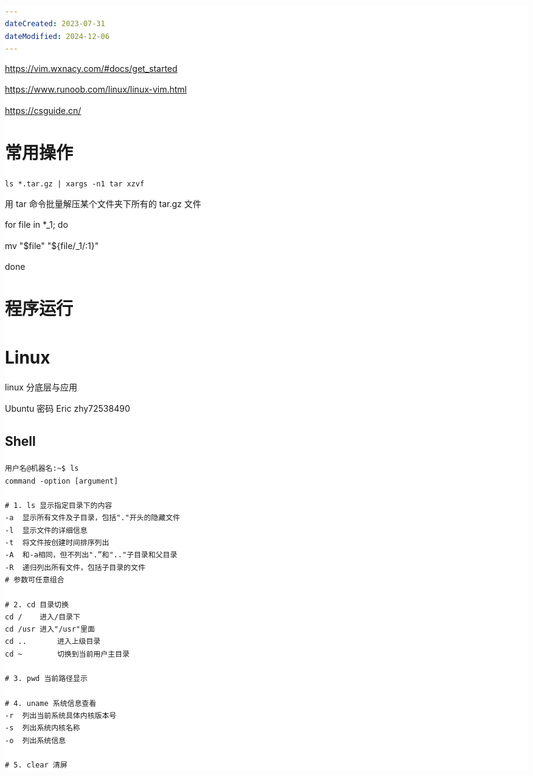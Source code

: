 ```yaml
---
dateCreated: 2023-07-31
dateModified: 2024-12-06
---
```

https://vim.wxnacy.com/#docs/get_started

https://www.runoob.com/linux/linux-vim.html

https://csguide.cn/

# 常用操作

```shell
ls *.tar.gz | xargs -n1 tar xzvf

```

用 tar 命令批量解压某个文件夹下所有的 tar.gz 文件

for file in *_1; do

  mv "$file" "${file/_1/:1}"

done

# 程序运行

# Linux

linux 分底层与应用

Ubuntu 密码 Eric zhy72538490

## Shell

```shell
用户名@机器名:~$ ls
command -option [argument]

# 1. ls	显示指定目录下的内容
-a	显示所有文件及子目录，包括"."开头的隐藏文件
-l	显示文件的详细信息
-t	将文件按创建时间排序列出
-A	和-a相同，但不列出".”和".."子目录和父目录
-R	递归列出所有文件，包括子目录的文件
# 参数可任意组合

# 2. cd 目录切换
cd /	进入/目录下
cd /usr	进入"/usr"里面
cd ..		进入上级目录
cd ~		切换到当前用户主目录

# 3. pwd 当前路径显示

# 4. uname 系统信息查看
-r	列出当前系统具体内核版本号
-s	列出系统内核名称
-o	列出系统信息

# 5. clear 清屏

```